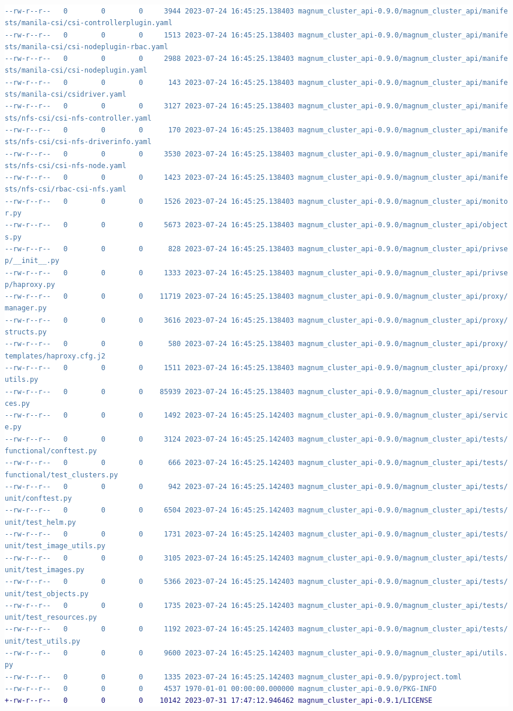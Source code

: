 ```diff
--rw-r--r--   0        0        0     3944 2023-07-24 16:45:25.138403 magnum_cluster_api-0.9.0/magnum_cluster_api/manifests/manila-csi/csi-controllerplugin.yaml
--rw-r--r--   0        0        0     1513 2023-07-24 16:45:25.138403 magnum_cluster_api-0.9.0/magnum_cluster_api/manifests/manila-csi/csi-nodeplugin-rbac.yaml
--rw-r--r--   0        0        0     2988 2023-07-24 16:45:25.138403 magnum_cluster_api-0.9.0/magnum_cluster_api/manifests/manila-csi/csi-nodeplugin.yaml
--rw-r--r--   0        0        0      143 2023-07-24 16:45:25.138403 magnum_cluster_api-0.9.0/magnum_cluster_api/manifests/manila-csi/csidriver.yaml
--rw-r--r--   0        0        0     3127 2023-07-24 16:45:25.138403 magnum_cluster_api-0.9.0/magnum_cluster_api/manifests/nfs-csi/csi-nfs-controller.yaml
--rw-r--r--   0        0        0      170 2023-07-24 16:45:25.138403 magnum_cluster_api-0.9.0/magnum_cluster_api/manifests/nfs-csi/csi-nfs-driverinfo.yaml
--rw-r--r--   0        0        0     3530 2023-07-24 16:45:25.138403 magnum_cluster_api-0.9.0/magnum_cluster_api/manifests/nfs-csi/csi-nfs-node.yaml
--rw-r--r--   0        0        0     1423 2023-07-24 16:45:25.138403 magnum_cluster_api-0.9.0/magnum_cluster_api/manifests/nfs-csi/rbac-csi-nfs.yaml
--rw-r--r--   0        0        0     1526 2023-07-24 16:45:25.138403 magnum_cluster_api-0.9.0/magnum_cluster_api/monitor.py
--rw-r--r--   0        0        0     5673 2023-07-24 16:45:25.138403 magnum_cluster_api-0.9.0/magnum_cluster_api/objects.py
--rw-r--r--   0        0        0      828 2023-07-24 16:45:25.138403 magnum_cluster_api-0.9.0/magnum_cluster_api/privsep/__init__.py
--rw-r--r--   0        0        0     1333 2023-07-24 16:45:25.138403 magnum_cluster_api-0.9.0/magnum_cluster_api/privsep/haproxy.py
--rw-r--r--   0        0        0    11719 2023-07-24 16:45:25.138403 magnum_cluster_api-0.9.0/magnum_cluster_api/proxy/manager.py
--rw-r--r--   0        0        0     3616 2023-07-24 16:45:25.138403 magnum_cluster_api-0.9.0/magnum_cluster_api/proxy/structs.py
--rw-r--r--   0        0        0      580 2023-07-24 16:45:25.138403 magnum_cluster_api-0.9.0/magnum_cluster_api/proxy/templates/haproxy.cfg.j2
--rw-r--r--   0        0        0     1511 2023-07-24 16:45:25.138403 magnum_cluster_api-0.9.0/magnum_cluster_api/proxy/utils.py
--rw-r--r--   0        0        0    85939 2023-07-24 16:45:25.138403 magnum_cluster_api-0.9.0/magnum_cluster_api/resources.py
--rw-r--r--   0        0        0     1492 2023-07-24 16:45:25.142403 magnum_cluster_api-0.9.0/magnum_cluster_api/service.py
--rw-r--r--   0        0        0     3124 2023-07-24 16:45:25.142403 magnum_cluster_api-0.9.0/magnum_cluster_api/tests/functional/conftest.py
--rw-r--r--   0        0        0      666 2023-07-24 16:45:25.142403 magnum_cluster_api-0.9.0/magnum_cluster_api/tests/functional/test_clusters.py
--rw-r--r--   0        0        0      942 2023-07-24 16:45:25.142403 magnum_cluster_api-0.9.0/magnum_cluster_api/tests/unit/conftest.py
--rw-r--r--   0        0        0     6504 2023-07-24 16:45:25.142403 magnum_cluster_api-0.9.0/magnum_cluster_api/tests/unit/test_helm.py
--rw-r--r--   0        0        0     1731 2023-07-24 16:45:25.142403 magnum_cluster_api-0.9.0/magnum_cluster_api/tests/unit/test_image_utils.py
--rw-r--r--   0        0        0     3105 2023-07-24 16:45:25.142403 magnum_cluster_api-0.9.0/magnum_cluster_api/tests/unit/test_images.py
--rw-r--r--   0        0        0     5366 2023-07-24 16:45:25.142403 magnum_cluster_api-0.9.0/magnum_cluster_api/tests/unit/test_objects.py
--rw-r--r--   0        0        0     1735 2023-07-24 16:45:25.142403 magnum_cluster_api-0.9.0/magnum_cluster_api/tests/unit/test_resources.py
--rw-r--r--   0        0        0     1192 2023-07-24 16:45:25.142403 magnum_cluster_api-0.9.0/magnum_cluster_api/tests/unit/test_utils.py
--rw-r--r--   0        0        0     9600 2023-07-24 16:45:25.142403 magnum_cluster_api-0.9.0/magnum_cluster_api/utils.py
--rw-r--r--   0        0        0     1335 2023-07-24 16:45:25.142403 magnum_cluster_api-0.9.0/pyproject.toml
--rw-r--r--   0        0        0     4537 1970-01-01 00:00:00.000000 magnum_cluster_api-0.9.0/PKG-INFO
+-rw-r--r--   0        0        0    10142 2023-07-31 17:47:12.946462 magnum_cluster_api-0.9.1/LICENSE
```